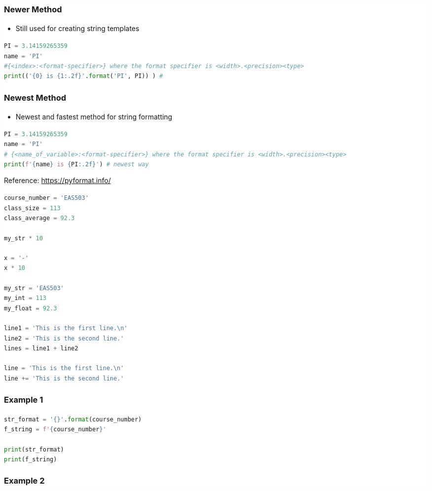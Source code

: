 ### Newer Method
- Still used for creating string templates
``` python
PI = 3.14159265359 
name = 'PI'
#{<index>:<format-specifier>} where the format specifier is <width>.<precision><type>
print(('{0} is {1:.2f}'.format('PI', PI)) ) # 
```

### Newest Method
- Newest and fastest method for string formatting
``` python
PI = 3.14159265359 
name = 'PI'
# {<name_of_variable>:<format-specifier>} where the format specifier is <width>.<precision><type>
print(f'{name} is {PI:.2f}') # newest way
```

Reference: https://pyformat.info/

```python
course_number = 'EAS503'
class_size = 113
class_average = 92.3

my_str * 10

x = '-'
x * 10

my_str = 'EAS503'
my_int = 113
my_float = 92.3

line1 = 'This is the first line.\n'
line2 = 'This is the second line.'
lines = line1 + line2

line = 'This is the first line.\n'
line += 'This is the second line.'
```


### Example 1

```python
str_format = '{}'.format(course_number)
f_string = f'{course_number}'

print(str_format)
print(f_string)
```

### Example 2
